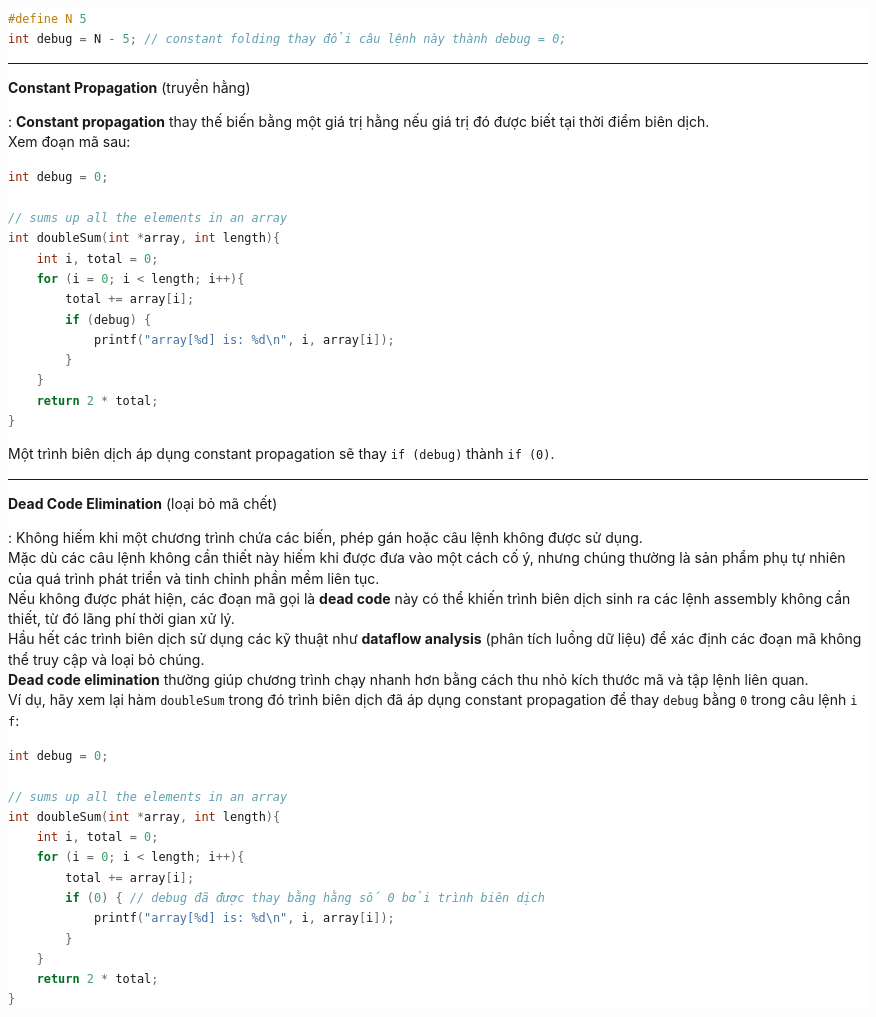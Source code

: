 ```c
#define N 5
int debug = N - 5; // constant folding thay đổi câu lệnh này thành debug = 0;
```

---

**Constant Propagation** (truyền hằng)

:   **Constant propagation** thay thế biến bằng một giá trị hằng nếu giá trị đó được biết tại thời điểm biên dịch.  
    Xem đoạn mã sau:

```c
int debug = 0;

// sums up all the elements in an array
int doubleSum(int *array, int length){
    int i, total = 0;
    for (i = 0; i < length; i++){
        total += array[i];
        if (debug) {
            printf("array[%d] is: %d\n", i, array[i]);
        }
    }
    return 2 * total;
}
```

Một trình biên dịch áp dụng constant propagation sẽ thay `if (debug)` thành `if (0)`.

---

**Dead Code Elimination** (loại bỏ mã chết)

:   Không hiếm khi một chương trình chứa các biến, phép gán hoặc câu lệnh không được sử dụng.  
    Mặc dù các câu lệnh không cần thiết này hiếm khi được đưa vào một cách cố ý, nhưng chúng thường là sản phẩm phụ tự nhiên của quá trình phát triển và tinh chỉnh phần mềm liên tục.  
    Nếu không được phát hiện, các đoạn mã gọi là **dead code** này có thể khiến trình biên dịch sinh ra các lệnh assembly không cần thiết, từ đó lãng phí thời gian xử lý.  
    Hầu hết các trình biên dịch sử dụng các kỹ thuật như **dataflow analysis** (phân tích luồng dữ liệu) để xác định các đoạn mã không thể truy cập và loại bỏ chúng.  
    **Dead code elimination** thường giúp chương trình chạy nhanh hơn bằng cách thu nhỏ kích thước mã và tập lệnh liên quan.  
    Ví dụ, hãy xem lại hàm `doubleSum` trong đó trình biên dịch đã áp dụng constant propagation để thay `debug` bằng `0` trong câu lệnh `if`:

```c
int debug = 0;

// sums up all the elements in an array
int doubleSum(int *array, int length){
    int i, total = 0;
    for (i = 0; i < length; i++){
        total += array[i];
        if (0) { // debug đã được thay bằng hằng số 0 bởi trình biên dịch
            printf("array[%d] is: %d\n", i, array[i]);
        }
    }
    return 2 * total;
}
```
